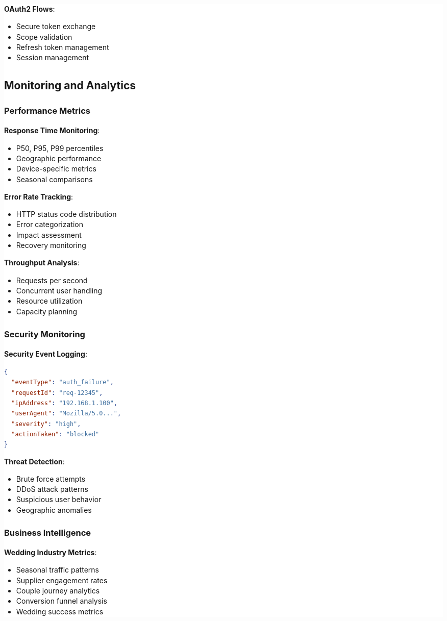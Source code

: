 **OAuth2 Flows**:
- Secure token exchange
- Scope validation
- Refresh token management
- Session management

## Monitoring and Analytics

### Performance Metrics

**Response Time Monitoring**:
- P50, P95, P99 percentiles
- Geographic performance
- Device-specific metrics
- Seasonal comparisons

**Error Rate Tracking**:
- HTTP status code distribution
- Error categorization
- Impact assessment
- Recovery monitoring

**Throughput Analysis**:
- Requests per second
- Concurrent user handling
- Resource utilization
- Capacity planning

### Security Monitoring

**Security Event Logging**:
```json
{
  "eventType": "auth_failure",
  "requestId": "req-12345",
  "ipAddress": "192.168.1.100",
  "userAgent": "Mozilla/5.0...",
  "severity": "high",
  "actionTaken": "blocked"
}
```

**Threat Detection**:
- Brute force attempts
- DDoS attack patterns
- Suspicious user behavior
- Geographic anomalies

### Business Intelligence

**Wedding Industry Metrics**:
- Seasonal traffic patterns
- Supplier engagement rates
- Couple journey analytics
- Conversion funnel analysis
- Wedding success metrics
